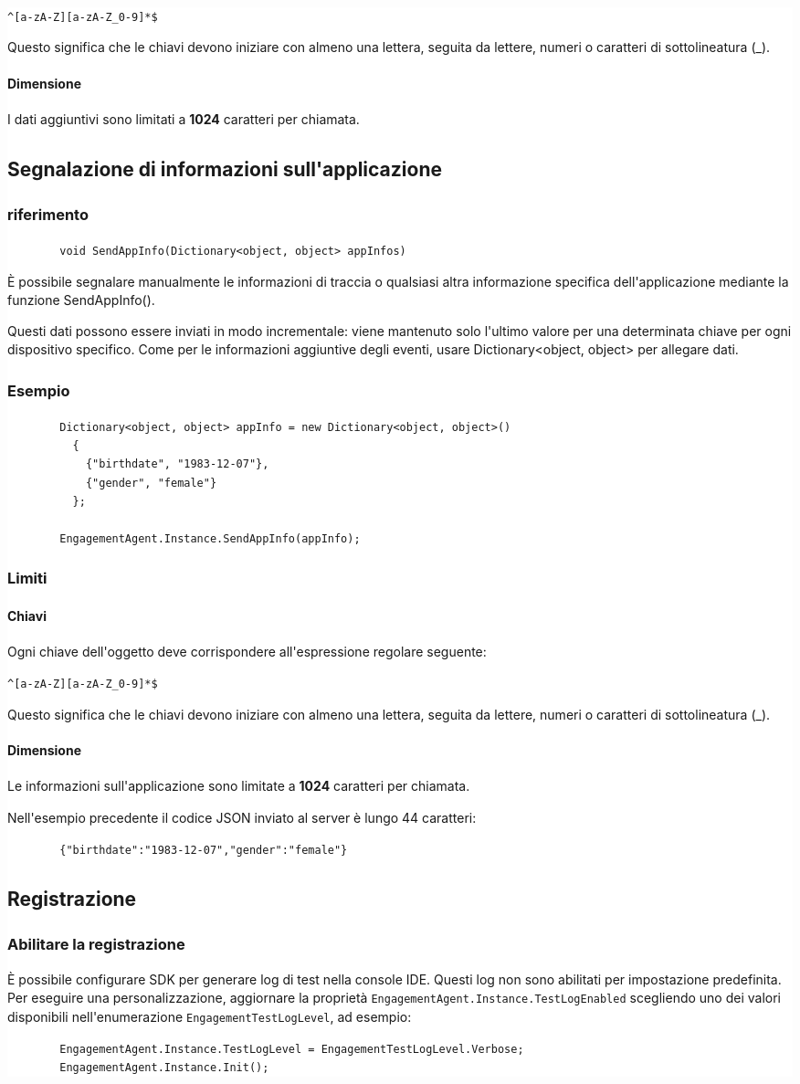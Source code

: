 `^[a-zA-Z][a-zA-Z_0-9]*$`

Questo significa che le chiavi devono iniziare con almeno una lettera, seguita da lettere, numeri o caratteri di sottolineatura (\_).

#### <a name="size"></a>Dimensione
I dati aggiuntivi sono limitati a **1024** caratteri per chiamata.

## <a name="reporting-application-information"></a>Segnalazione di informazioni sull'applicazione
### <a name="reference"></a>riferimento
            void SendAppInfo(Dictionary<object, object> appInfos)

È possibile segnalare manualmente le informazioni di traccia o qualsiasi altra informazione specifica dell'applicazione mediante la funzione SendAppInfo().

Questi dati possono essere inviati in modo incrementale: viene mantenuto solo l'ultimo valore per una determinata chiave per ogni dispositivo specifico. Come per le informazioni aggiuntive degli eventi, usare Dictionary\<object, object\> per allegare dati.

### <a name="example"></a>Esempio
            Dictionary<object, object> appInfo = new Dictionary<object, object>()
              {
                {"birthdate", "1983-12-07"},
                {"gender", "female"}
              };

            EngagementAgent.Instance.SendAppInfo(appInfo);

### <a name="limits"></a>Limiti
#### <a name="keys"></a>Chiavi
Ogni chiave dell'oggetto deve corrispondere all'espressione regolare seguente:

`^[a-zA-Z][a-zA-Z_0-9]*$`

Questo significa che le chiavi devono iniziare con almeno una lettera, seguita da lettere, numeri o caratteri di sottolineatura (\_).

#### <a name="size"></a>Dimensione
Le informazioni sull'applicazione sono limitate a **1024** caratteri per chiamata.

Nell'esempio precedente il codice JSON inviato al server è lungo 44 caratteri:

            {"birthdate":"1983-12-07","gender":"female"}

## <a name="logging"></a>Registrazione
### <a name="enable-logging"></a>Abilitare la registrazione
È possibile configurare SDK per generare log di test nella console IDE.
Questi log non sono abilitati per impostazione predefinita. Per eseguire una personalizzazione, aggiornare la proprietà `EngagementAgent.Instance.TestLogEnabled` scegliendo uno dei valori disponibili nell'enumerazione `EngagementTestLogLevel`, ad esempio:

            EngagementAgent.Instance.TestLogLevel = EngagementTestLogLevel.Verbose;
            EngagementAgent.Instance.Init();

